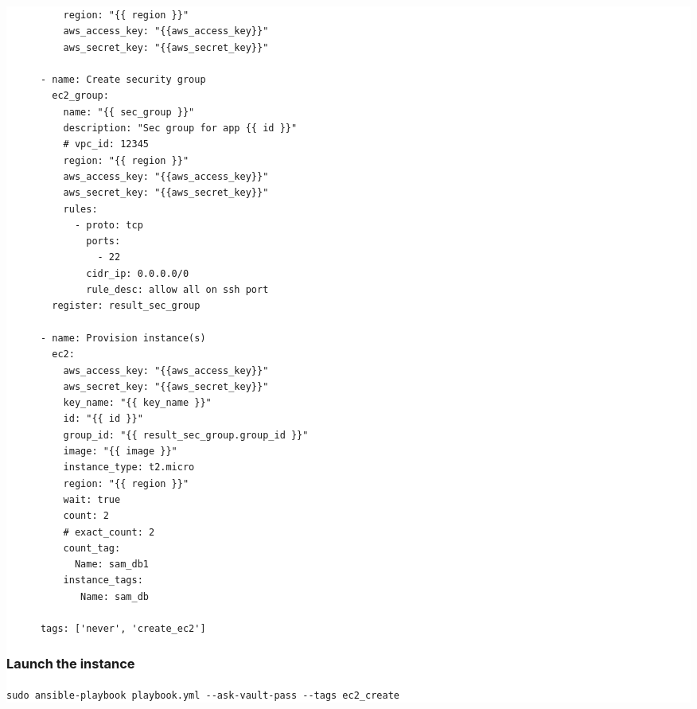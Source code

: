 ```
          region: "{{ region }}"
          aws_access_key: "{{aws_access_key}}"
          aws_secret_key: "{{aws_secret_key}}"

      - name: Create security group
        ec2_group:
          name: "{{ sec_group }}"
          description: "Sec group for app {{ id }}"
          # vpc_id: 12345
          region: "{{ region }}"
          aws_access_key: "{{aws_access_key}}"
          aws_secret_key: "{{aws_secret_key}}"
          rules:
            - proto: tcp
              ports:
                - 22
              cidr_ip: 0.0.0.0/0
              rule_desc: allow all on ssh port
        register: result_sec_group

      - name: Provision instance(s)
        ec2:
          aws_access_key: "{{aws_access_key}}"
          aws_secret_key: "{{aws_secret_key}}"
          key_name: "{{ key_name }}"
          id: "{{ id }}"
          group_id: "{{ result_sec_group.group_id }}"
          image: "{{ image }}"
          instance_type: t2.micro
          region: "{{ region }}"
          wait: true
          count: 2
          # exact_count: 2
          count_tag:
            Name: sam_db1
          instance_tags:
             Name: sam_db

      tags: ['never', 'create_ec2']
```
### Launch the instance
`sudo ansible-playbook playbook.yml --ask-vault-pass --tags ec2_create`
